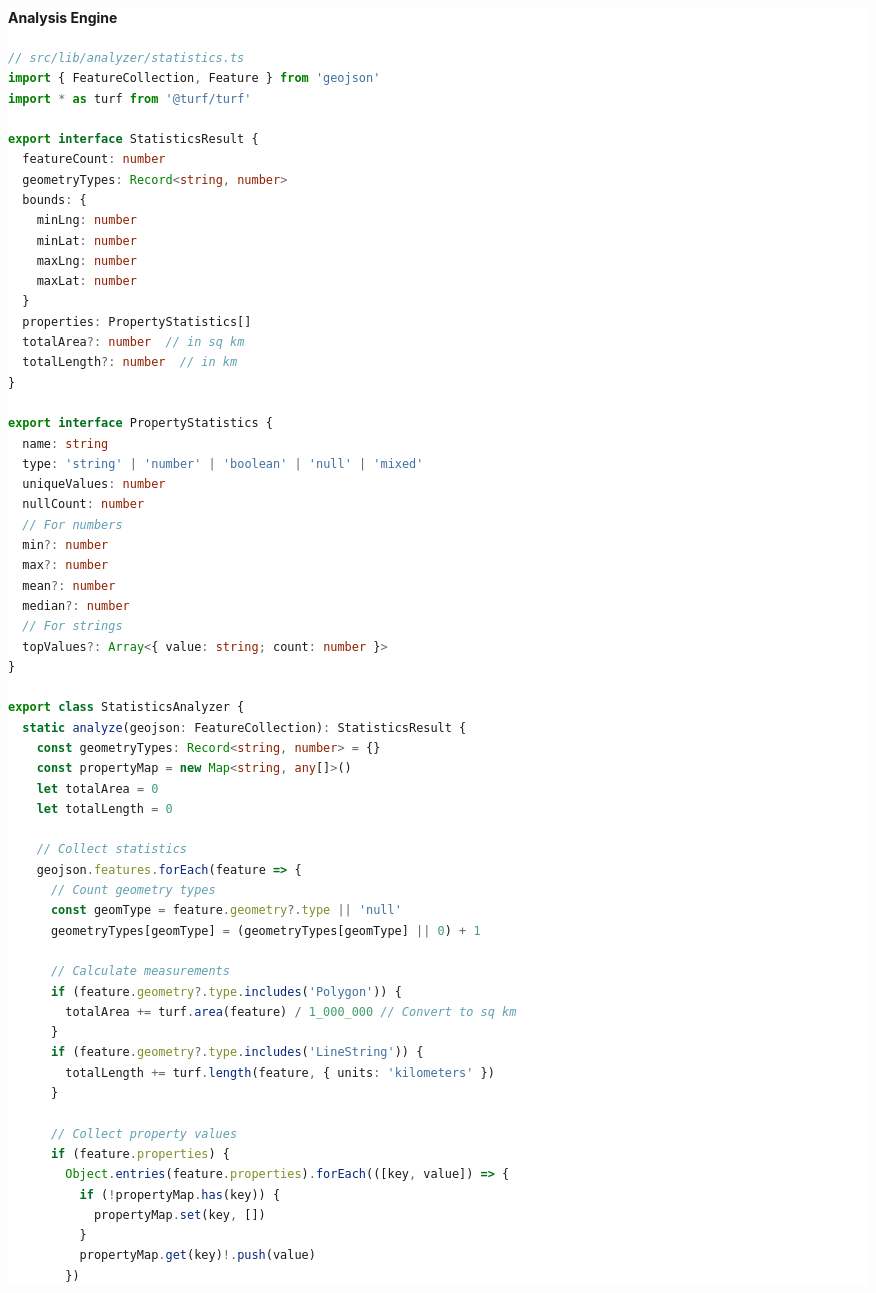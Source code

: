 #### Analysis Engine

```typescript
// src/lib/analyzer/statistics.ts
import { FeatureCollection, Feature } from 'geojson'
import * as turf from '@turf/turf'

export interface StatisticsResult {
  featureCount: number
  geometryTypes: Record<string, number>
  bounds: {
    minLng: number
    minLat: number
    maxLng: number
    maxLat: number
  }
  properties: PropertyStatistics[]
  totalArea?: number  // in sq km
  totalLength?: number  // in km
}

export interface PropertyStatistics {
  name: string
  type: 'string' | 'number' | 'boolean' | 'null' | 'mixed'
  uniqueValues: number
  nullCount: number
  // For numbers
  min?: number
  max?: number
  mean?: number
  median?: number
  // For strings
  topValues?: Array<{ value: string; count: number }>
}

export class StatisticsAnalyzer {
  static analyze(geojson: FeatureCollection): StatisticsResult {
    const geometryTypes: Record<string, number> = {}
    const propertyMap = new Map<string, any[]>()
    let totalArea = 0
    let totalLength = 0

    // Collect statistics
    geojson.features.forEach(feature => {
      // Count geometry types
      const geomType = feature.geometry?.type || 'null'
      geometryTypes[geomType] = (geometryTypes[geomType] || 0) + 1

      // Calculate measurements
      if (feature.geometry?.type.includes('Polygon')) {
        totalArea += turf.area(feature) / 1_000_000 // Convert to sq km
      }
      if (feature.geometry?.type.includes('LineString')) {
        totalLength += turf.length(feature, { units: 'kilometers' })
      }

      // Collect property values
      if (feature.properties) {
        Object.entries(feature.properties).forEach(([key, value]) => {
          if (!propertyMap.has(key)) {
            propertyMap.set(key, [])
          }
          propertyMap.get(key)!.push(value)
        })
```